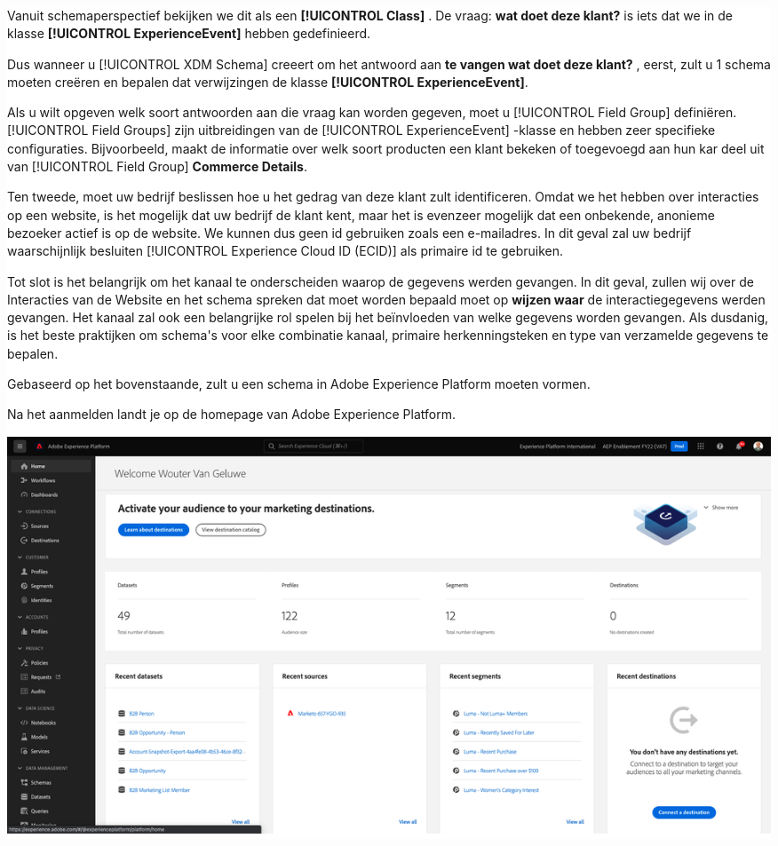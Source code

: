 Vanuit schemaperspectief bekijken we dit als een **[!UICONTROL Class]** . De vraag: **wat doet deze klant?** is iets dat we in de klasse **[!UICONTROL ExperienceEvent]** hebben gedefinieerd.

Dus wanneer u [!UICONTROL XDM Schema] creeert om het antwoord aan **te vangen wat doet deze klant?** , eerst, zult u 1 schema moeten creëren en bepalen dat verwijzingen de klasse **[!UICONTROL ExperienceEvent]**.

Als u wilt opgeven welk soort antwoorden aan die vraag kan worden gegeven, moet u [!UICONTROL Field Group] definiëren. [!UICONTROL Field Groups] zijn uitbreidingen van de [!UICONTROL ExperienceEvent] -klasse en hebben zeer specifieke configuraties. Bijvoorbeeld, maakt de informatie over welk soort producten een klant bekeken of toegevoegd aan hun kar deel uit van [!UICONTROL Field Group] **Commerce Details**.

Ten tweede, moet uw bedrijf beslissen hoe u het gedrag van deze klant zult identificeren. Omdat we het hebben over interacties op een website, is het mogelijk dat uw bedrijf de klant kent, maar het is evenzeer mogelijk dat een onbekende, anonieme bezoeker actief is op de website. We kunnen dus geen id gebruiken zoals een e-mailadres. In dit geval zal uw bedrijf waarschijnlijk besluiten [!UICONTROL Experience Cloud ID (ECID)] als primaire id te gebruiken.

Tot slot is het belangrijk om het kanaal te onderscheiden waarop de gegevens werden gevangen. In dit geval, zullen wij over de Interacties van de Website en het schema spreken dat moet worden bepaald moet op **wijzen waar** de interactiegegevens werden gevangen. Het kanaal zal ook een belangrijke rol spelen bij het beïnvloeden van welke gegevens worden gevangen. Als dusdanig, is het beste praktijken om schema&#39;s voor elke combinatie kanaal, primaire herkenningsteken en type van verzamelde gegevens te bepalen.

Gebaseerd op het bovenstaande, zult u een schema in Adobe Experience Platform moeten vormen.

Na het aanmelden landt je op de homepage van Adobe Experience Platform.

![ Ingestie van Gegevens ](./images/home.png)
